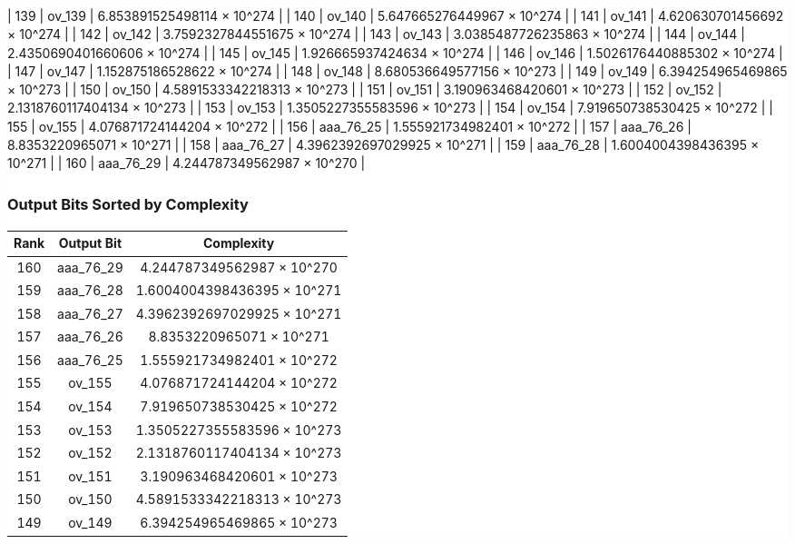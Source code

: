 | 139 | ov_139 | 6.853891525498114 × 10^274 |
| 140 | ov_140 | 5.647665276449967 × 10^274 |
| 141 | ov_141 | 4.620630701456692 × 10^274 |
| 142 | ov_142 | 3.7592327844551675 × 10^274 |
| 143 | ov_143 | 3.0385487726235863 × 10^274 |
| 144 | ov_144 | 2.4350690401660606 × 10^274 |
| 145 | ov_145 | 1.926665937424634 × 10^274 |
| 146 | ov_146 | 1.5026176440885302 × 10^274 |
| 147 | ov_147 | 1.152875186528622 × 10^274 |
| 148 | ov_148 | 8.680536649577156 × 10^273 |
| 149 | ov_149 | 6.394254965469865 × 10^273 |
| 150 | ov_150 | 4.5891533342218313 × 10^273 |
| 151 | ov_151 | 3.190963468420601 × 10^273 |
| 152 | ov_152 | 2.1318760117404134 × 10^273 |
| 153 | ov_153 | 1.3505227355583596 × 10^273 |
| 154 | ov_154 | 7.919650738530425 × 10^272 |
| 155 | ov_155 | 4.076871724144204 × 10^272 |
| 156 | aaa_76_25 | 1.555921734982401 × 10^272 |
| 157 | aaa_76_26 | 8.8353220965071 × 10^271 |
| 158 | aaa_76_27 | 4.3962392697029925 × 10^271 |
| 159 | aaa_76_28 | 1.6004004398436395 × 10^271 |
| 160 | aaa_76_29 | 4.244787349562987 × 10^270 |

### Output Bits Sorted by Complexity

| Rank | Output Bit | Complexity |
|:----:|:----------:|:----------:|
| 160 | aaa_76_29 | 4.244787349562987 × 10^270 |
| 159 | aaa_76_28 | 1.6004004398436395 × 10^271 |
| 158 | aaa_76_27 | 4.3962392697029925 × 10^271 |
| 157 | aaa_76_26 | 8.8353220965071 × 10^271 |
| 156 | aaa_76_25 | 1.555921734982401 × 10^272 |
| 155 | ov_155 | 4.076871724144204 × 10^272 |
| 154 | ov_154 | 7.919650738530425 × 10^272 |
| 153 | ov_153 | 1.3505227355583596 × 10^273 |
| 152 | ov_152 | 2.1318760117404134 × 10^273 |
| 151 | ov_151 | 3.190963468420601 × 10^273 |
| 150 | ov_150 | 4.5891533342218313 × 10^273 |
| 149 | ov_149 | 6.394254965469865 × 10^273 |